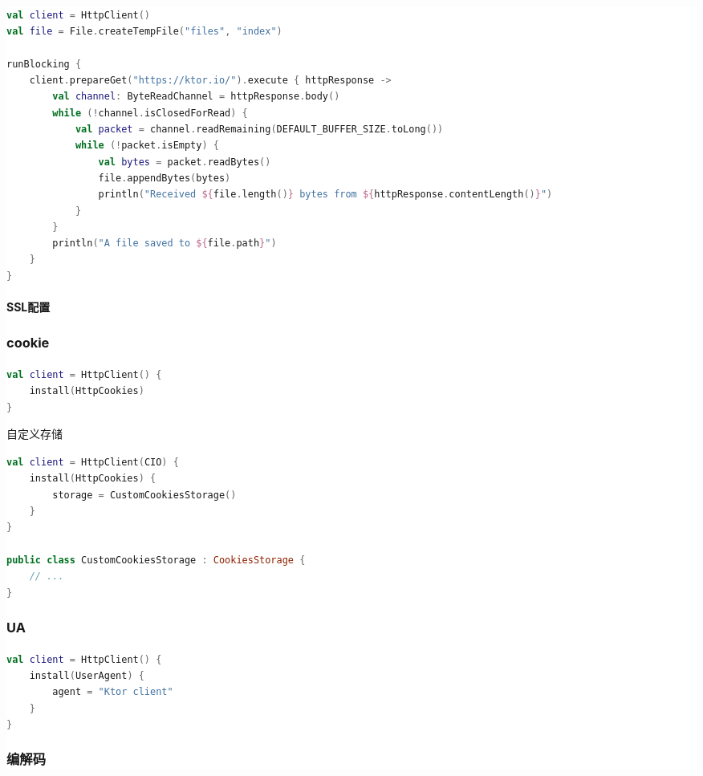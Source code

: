 ```kotlin
val client = HttpClient()
val file = File.createTempFile("files", "index")

runBlocking {
    client.prepareGet("https://ktor.io/").execute { httpResponse ->
        val channel: ByteReadChannel = httpResponse.body()
        while (!channel.isClosedForRead) {
            val packet = channel.readRemaining(DEFAULT_BUFFER_SIZE.toLong())
            while (!packet.isEmpty) {
                val bytes = packet.readBytes()
                file.appendBytes(bytes)
                println("Received ${file.length()} bytes from ${httpResponse.contentLength()}")
            }
        }
        println("A file saved to ${file.path}")
    }
}
```

#### SSL配置

### cookie
```kotlin
val client = HttpClient() {
    install(HttpCookies)
}
```

自定义存储

```kotlin
val client = HttpClient(CIO) {
    install(HttpCookies) {
        storage = CustomCookiesStorage()
    }
}

public class CustomCookiesStorage : CookiesStorage {
    // ...
}
```

### UA

```kotlin
val client = HttpClient() {
    install(UserAgent) {
        agent = "Ktor client"
    }
}
```

### 编解码

